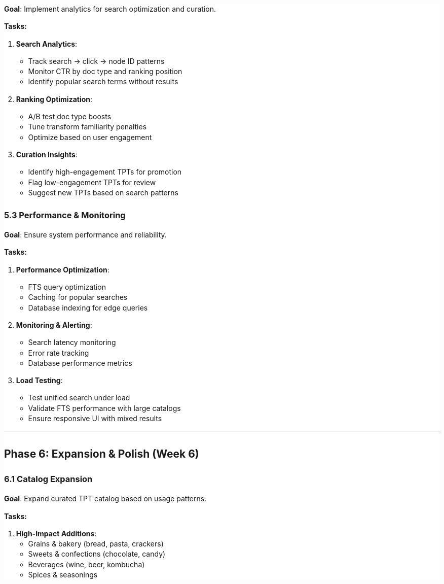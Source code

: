 **Goal**: Implement analytics for search optimization and curation.

**Tasks:**

1. **Search Analytics**:
   - Track search → click → node ID patterns
   - Monitor CTR by doc type and ranking position
   - Identify popular search terms without results

2. **Ranking Optimization**:
   - A/B test doc type boosts
   - Tune transform familiarity penalties
   - Optimize based on user engagement

3. **Curation Insights**:
   - Identify high-engagement TPTs for promotion
   - Flag low-engagement TPTs for review
   - Suggest new TPTs based on search patterns

### 5.3 Performance & Monitoring

**Goal**: Ensure system performance and reliability.

**Tasks:**

1. **Performance Optimization**:
   - FTS query optimization
   - Caching for popular searches
   - Database indexing for edge queries

2. **Monitoring & Alerting**:
   - Search latency monitoring
   - Error rate tracking
   - Database performance metrics

3. **Load Testing**:
   - Test unified search under load
   - Validate FTS performance with large catalogs
   - Ensure responsive UI with mixed results

---

## Phase 6: Expansion & Polish (Week 6)

### 6.1 Catalog Expansion

**Goal**: Expand curated TPT catalog based on usage patterns.

**Tasks:**

1. **High-Impact Additions**:
   - Grains & bakery (bread, pasta, crackers)
   - Sweets & confections (chocolate, candy)
   - Beverages (wine, beer, kombucha)
   - Spices & seasonings
